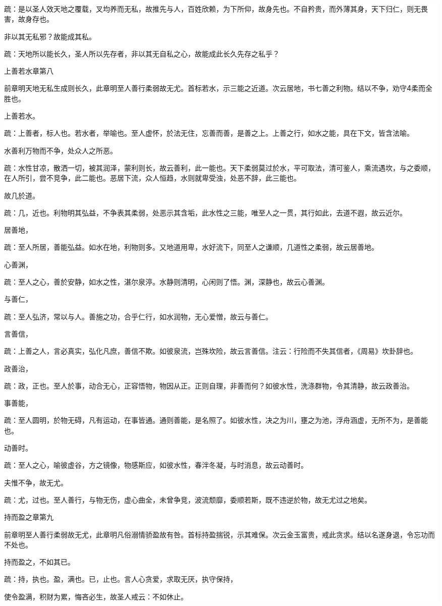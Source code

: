 疏：是以圣人效天地之覆载，叉均养而无私，故推先与人，百姓欣赖，为下所仰，故身先也。不自矜贵，而外薄其身，天下归仁，则无畏害，故身存也。  

非以其无私邪？故能成其私。  

疏：天地所以能长久，圣人所以先存者，非以其无自私之心，故能成此长久先存之私乎？  

上善若水章第八  

前章明天地无私生成则长久，此章明至人善行柔弱故无尤。首标若水，示三能之近道。次云居地，书七善之利物。结以不争，劝守4柔而全胜也。  

上善若水。  

疏：上善者，标人也。若水者，举喻也。至人虚怀，於法无住，忘善而善，是善之上。上善之行，如水之能，具在下文，皆含法喻。  

水善利万物而不争，处众人之所恶。  

疏：水性甘凉，散洒一切，被其润泽，蒙利则长，故云善利，此一能也。天下柔弱莫过於水，平可取法，清可鉴人，乘流遇坎，与之委顺，在人所引，尝不竞争，此二能也。恶居下流，众人恒趋，水则就卑受浊，处恶不辞，此三能也。  

故几於道。  

疏：几，近也。利物明其弘益，不争表其柔弱，处恶示其含垢，此水性之三能，唯至人之一贯，其行如此，去道不遐，故云近尔。  

居善地，  

疏：至人所居，善能弘益。如水在地，利物则多。又地道用卑，水好流下，同至人之谦顺，几道性之柔弱，故云居善地。  

心善渊，  

疏：至人之心，善於安静，如水之性，湛尔泉渟。水静则清明，心闲则了悟。渊，深静也，故云心善渊。  

与善仁，  

疏：至人弘济，常以与人。善施之功，合乎仁行，如水润物，无心爱憎，故云与善仁。  

言善信，  

疏：上善之人，言必真实，弘化凡庶，善信不欺。如彼泉流，岂殊坎险，故云言善信。注云：行险而不失其信者，《周易》坎卦辞也。  

政善治，  

疏：政，正也。至人於事，动合无心，正容悟物，物因从正。正则自理，非善而何？如彼水性，洗涤群物，令其清静，故云政善治。  

事善能，  

疏：至人圆明，於物无碍，凡有运动，在事皆通。通则善能，是名照了。如彼水性，决之为川，壅之为池，浮舟涵虚，无所不为，是善能也。  

动善时。  

疏：至人之心，喻彼虚谷，方之镜像，物感斯应，如彼水性，春泮冬凝，与时消息，故云动善时。  

夫惟不争，故无尤。  

疏：尤，过也。至人善行，与物无伤，虚心曲全，未曾争竞，波流颓靡，委顺若斯，既不违逆於物，故无尤过之地矣。  

持而盈之章第九  

前章明至人善行柔弱故无尤，此章明凡俗溺情骄盈故有咎。首标持盈揣锐，示其难保。次云金玉富贵，戒此贪求。结以名遂身退，令忘功而不处也。  

持而盈之，不如其已。  

疏：持，执也。盈，满也。已，止也。言人心贪爱，求取无厌，执守保持，  

使令盈满，积财为累，悔吝必生，故圣人戒云：不如休止。  
